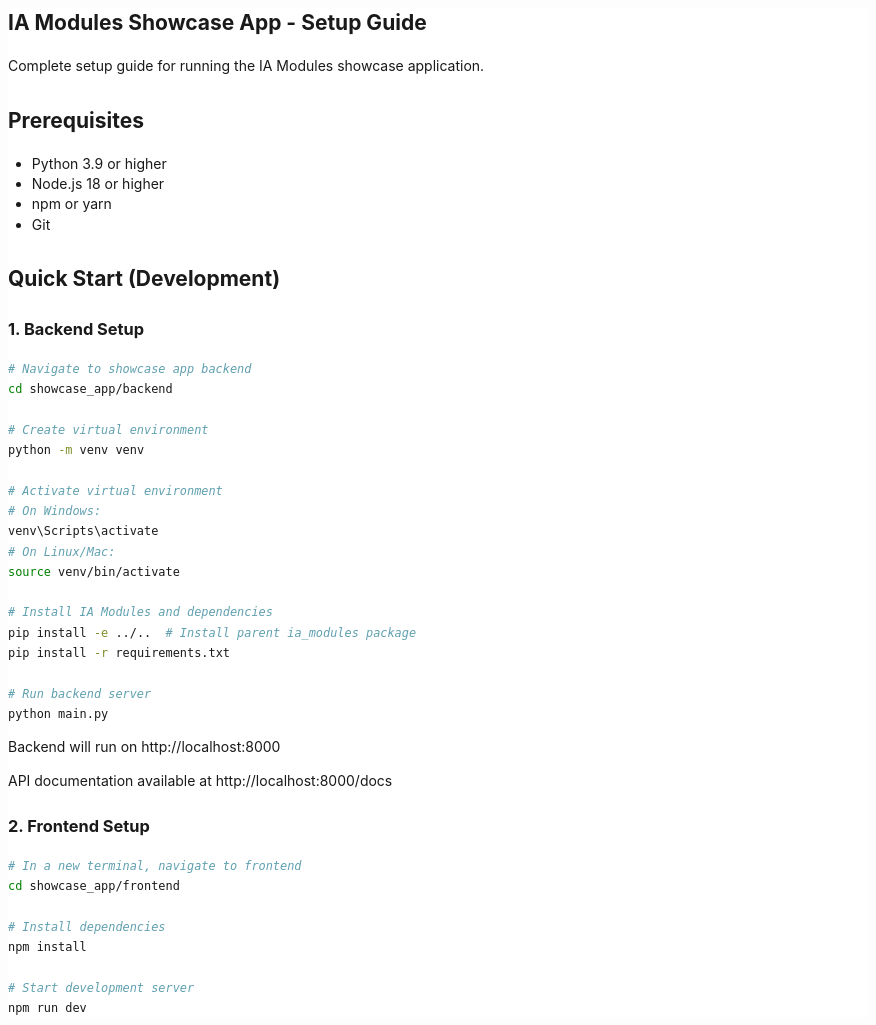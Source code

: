 ## IA Modules Showcase App - Setup Guide

Complete setup guide for running the IA Modules showcase application.

## Prerequisites

- Python 3.9 or higher
- Node.js 18 or higher
- npm or yarn
- Git

## Quick Start (Development)

### 1. Backend Setup

```bash
# Navigate to showcase app backend
cd showcase_app/backend

# Create virtual environment
python -m venv venv

# Activate virtual environment
# On Windows:
venv\Scripts\activate
# On Linux/Mac:
source venv/bin/activate

# Install IA Modules and dependencies
pip install -e ../..  # Install parent ia_modules package
pip install -r requirements.txt

# Run backend server
python main.py
```

Backend will run on http://localhost:8000

API documentation available at http://localhost:8000/docs

### 2. Frontend Setup

```bash
# In a new terminal, navigate to frontend
cd showcase_app/frontend

# Install dependencies
npm install

# Start development server
npm run dev
```
